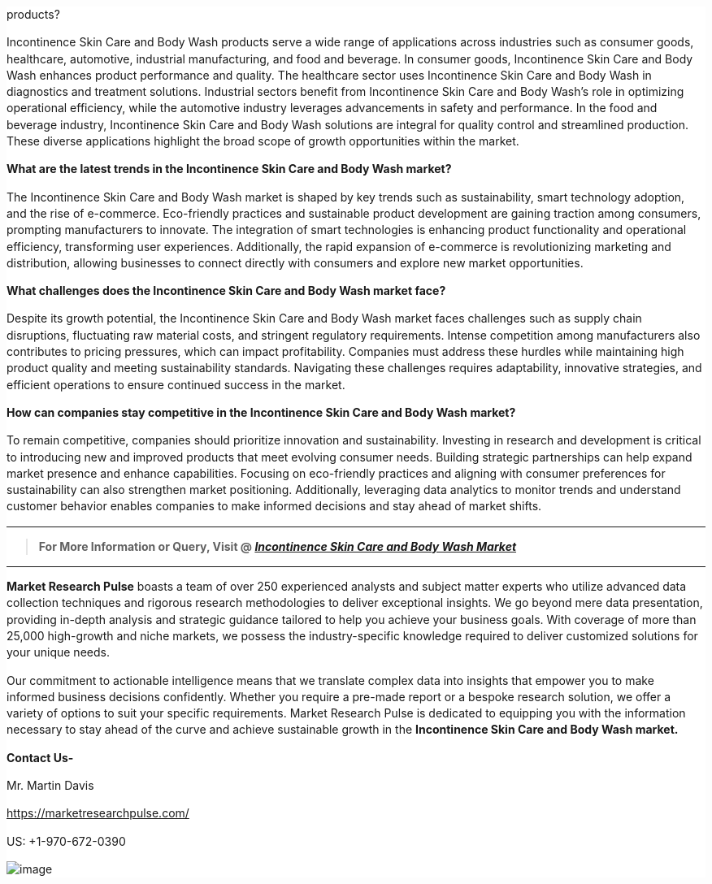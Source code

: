 products?</strong></p><p>Incontinence Skin Care and Body Wash products serve a wide range of applications across industries such as consumer goods, healthcare, automotive, industrial manufacturing, and food and beverage. In consumer goods, Incontinence Skin Care and Body Wash enhances product performance and quality. The healthcare sector uses Incontinence Skin Care and Body Wash in diagnostics and treatment solutions. Industrial sectors benefit from Incontinence Skin Care and Body Wash&rsquo;s role in optimizing operational efficiency, while the automotive industry leverages advancements in safety and performance. In the food and beverage industry, Incontinence Skin Care and Body Wash solutions are integral for quality control and streamlined production. These diverse applications highlight the broad scope of growth opportunities within the market.</p><p><strong>What are the latest trends in the Incontinence Skin Care and Body Wash market?</strong></p><p>The Incontinence Skin Care and Body Wash market is shaped by key trends such as sustainability, smart technology adoption, and the rise of e-commerce. Eco-friendly practices and sustainable product development are gaining traction among consumers, prompting manufacturers to innovate. The integration of smart technologies is enhancing product functionality and operational efficiency, transforming user experiences. Additionally, the rapid expansion of e-commerce is revolutionizing marketing and distribution, allowing businesses to connect directly with consumers and explore new market opportunities.</p><p><strong>What challenges does the Incontinence Skin Care and Body Wash market face?</strong></p><p>Despite its growth potential, the Incontinence Skin Care and Body Wash market faces challenges such as supply chain disruptions, fluctuating raw material costs, and stringent regulatory requirements. Intense competition among manufacturers also contributes to pricing pressures, which can impact profitability. Companies must address these hurdles while maintaining high product quality and meeting sustainability standards. Navigating these challenges requires adaptability, innovative strategies, and efficient operations to ensure continued success in the market.</p><p><strong>How can companies stay competitive in the Incontinence Skin Care and Body Wash market?</strong></p><p>To remain competitive, companies should prioritize innovation and sustainability. Investing in research and development is critical to introducing new and improved products that meet evolving consumer needs. Building strategic partnerships can help expand market presence and enhance capabilities. Focusing on eco-friendly practices and aligning with consumer preferences for sustainability can also strengthen market positioning. Additionally, leveraging data analytics to monitor trends and understand customer behavior enables companies to make informed decisions and stay ahead of market shifts.</p><hr /><blockquote><p><strong>For More Information or Query, Visit @&nbsp;<em><a href="https://marketresearchpulse.com/report/58422/incontinence-skin-care-and-body-wash-market?utm_source=Linkedin&utm_medium=030">Incontinence Skin Care and Body Wash Market</a></em></strong></p></blockquote><hr /><p><strong>Market Research Pulse</strong> boasts a team of over 250 experienced analysts and subject matter experts who utilize advanced data collection techniques and rigorous research methodologies to deliver exceptional insights. We go beyond mere data presentation, providing in-depth analysis and strategic guidance tailored to help you achieve your business goals. With coverage of more than 25,000 high-growth and niche markets, we possess the industry-specific knowledge required to deliver customized solutions for your unique needs.</p><p>Our commitment to actionable intelligence means that we translate complex data into insights that empower you to make informed business decisions confidently. Whether you require a pre-made report or a bespoke research solution, we offer a variety of options to suit your specific requirements. Market Research Pulse is dedicated to equipping you with the information necessary to stay ahead of the curve and achieve sustainable growth in the <strong>Incontinence Skin Care and Body Wash market.</strong></p><p><strong>Contact Us-</strong></p><p>Mr. Martin Davis</p><p>https://marketresearchpulse.com/</p><p>US: +1-970-672-0390</p>
![image](https://github.com/user-attachments/assets/8b908a07-0811-43a6-a6ad-5132b8f029d9)
